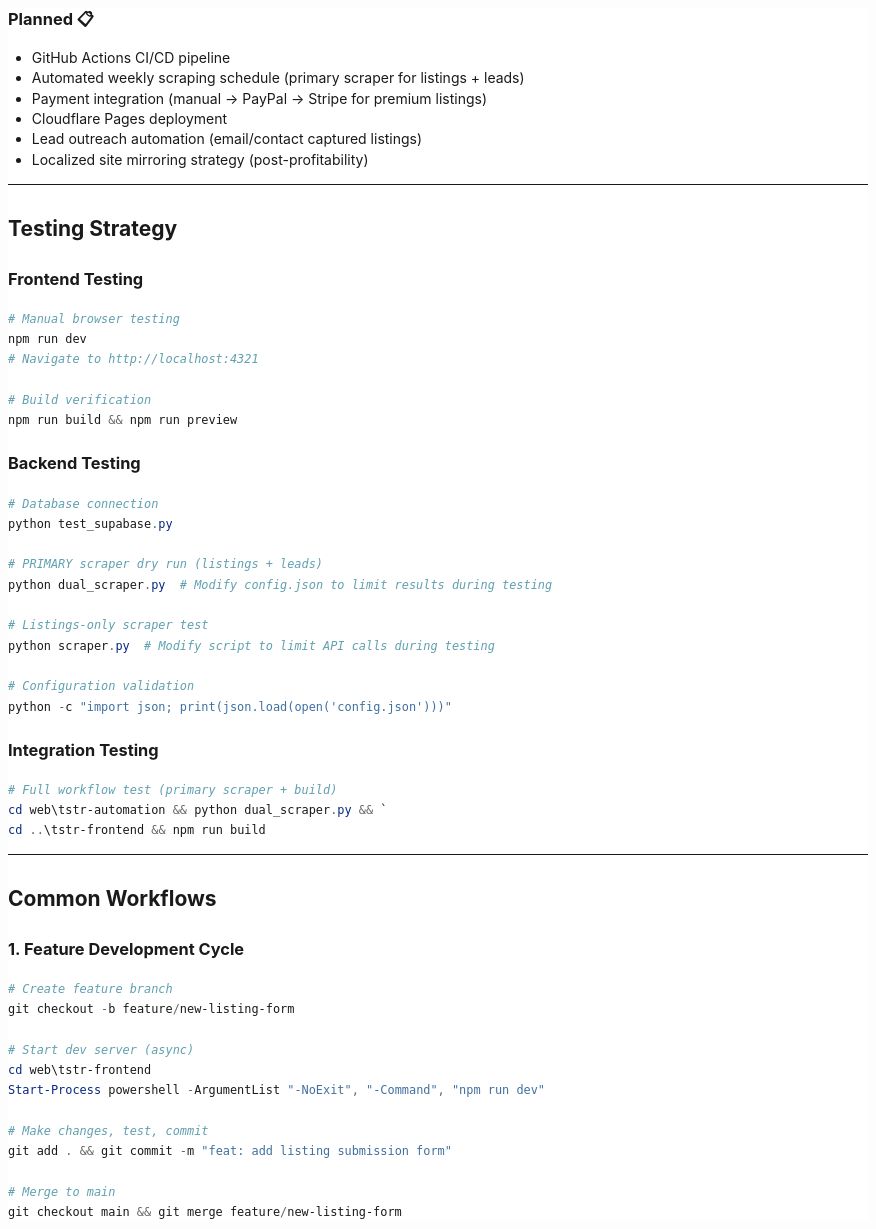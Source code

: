 ### Planned 📋
- GitHub Actions CI/CD pipeline
- Automated weekly scraping schedule (primary scraper for listings + leads)
- Payment integration (manual → PayPal → Stripe for premium listings)
- Cloudflare Pages deployment
- Lead outreach automation (email/contact captured listings)
- Localized site mirroring strategy (post-profitability)

---

## Testing Strategy

### Frontend Testing
```powershell
# Manual browser testing
npm run dev
# Navigate to http://localhost:4321

# Build verification
npm run build && npm run preview
```

### Backend Testing
```powershell
# Database connection
python test_supabase.py

# PRIMARY scraper dry run (listings + leads)
python dual_scraper.py  # Modify config.json to limit results during testing

# Listings-only scraper test
python scraper.py  # Modify script to limit API calls during testing

# Configuration validation
python -c "import json; print(json.load(open('config.json')))"
```

### Integration Testing
```powershell
# Full workflow test (primary scraper + build)
cd web\tstr-automation && python dual_scraper.py && `
cd ..\tstr-frontend && npm run build
```

---

## Common Workflows

### 1. Feature Development Cycle
```powershell
# Create feature branch
git checkout -b feature/new-listing-form

# Start dev server (async)
cd web\tstr-frontend
Start-Process powershell -ArgumentList "-NoExit", "-Command", "npm run dev"

# Make changes, test, commit
git add . && git commit -m "feat: add listing submission form"

# Merge to main
git checkout main && git merge feature/new-listing-form
```